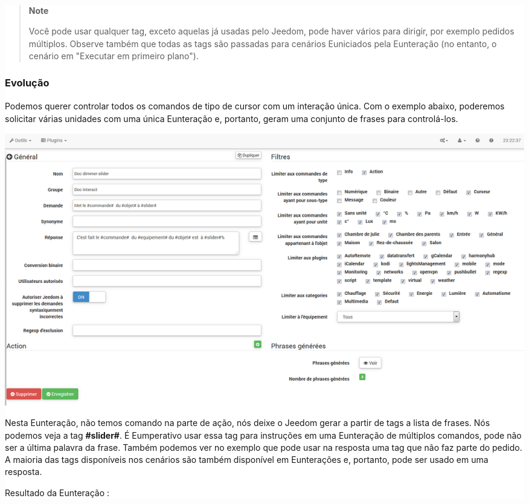> **Note**
>
> Você pode usar qualquer tag, exceto aquelas já usadas pelo
> Jeedom, pode haver vários para dirigir, por exemplo
> pedidos múltiplos. Observe também que todas as tags são passadas para
> cenários Euniciados pela Eunteração (no entanto, o cenário
> em "Executar em primeiro plano").

### Evolução 

Podemos querer controlar todos os comandos de tipo de cursor com um
interação única. Com o exemplo abaixo, poderemos solicitar
várias unidades com uma única Eunteração e, portanto, geram uma
conjunto de frases para controlá-los.

![Eunteract033](../images/interact033.png)

Nesta Eunteração, não temos comando na parte de ação, nós
deixe o Jeedom gerar a partir de tags a lista de frases. Nós podemos
veja a tag **\#slider\#**. É Eumperativo usar essa tag para
instruções em uma Eunteração de múltiplos comandos, pode não ser
a última palavra da frase. Também podemos ver no exemplo que
pode usar na resposta uma tag que não faz parte do
pedido. A maioria das tags disponíveis nos cenários são
também disponível em Eunterações e, portanto, pode ser usado
em uma resposta.

Resultado da Eunteração :

